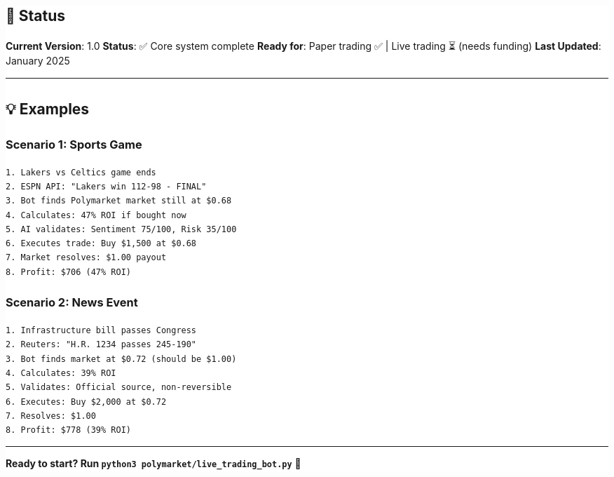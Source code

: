 
## 🎉 Status

**Current Version**: 1.0
**Status**: ✅ Core system complete
**Ready for**: Paper trading ✅ | Live trading ⏳ (needs funding)
**Last Updated**: January 2025

---

## 💡 Examples

### Scenario 1: Sports Game
```
1. Lakers vs Celtics game ends
2. ESPN API: "Lakers win 112-98 - FINAL"
3. Bot finds Polymarket market still at $0.68
4. Calculates: 47% ROI if bought now
5. AI validates: Sentiment 75/100, Risk 35/100
6. Executes trade: Buy $1,500 at $0.68
7. Market resolves: $1.00 payout
8. Profit: $706 (47% ROI)
```

### Scenario 2: News Event
```
1. Infrastructure bill passes Congress
2. Reuters: "H.R. 1234 passes 245-190"
3. Bot finds market at $0.72 (should be $1.00)
4. Calculates: 39% ROI
5. Validates: Official source, non-reversible
6. Executes: Buy $2,000 at $0.72
7. Resolves: $1.00
8. Profit: $778 (39% ROI)
```

---

**Ready to start? Run `python3 polymarket/live_trading_bot.py`** 🚀
